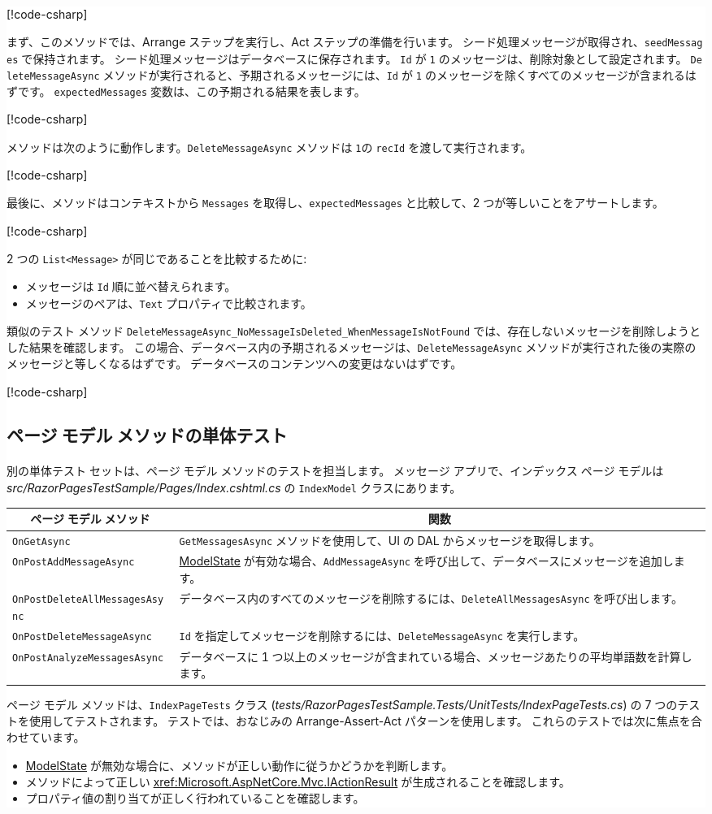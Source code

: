 [!code-csharp[](razor-pages-tests/samples_snapshot/3.x/tests/RazorPagesTestSample.Tests/UnitTests/DataAccessLayerTest.cs?name=snippet1)]

まず、このメソッドでは、Arrange ステップを実行し、Act ステップの準備を行います。 シード処理メッセージが取得され、`seedMessages` で保持されます。 シード処理メッセージはデータベースに保存されます。 `Id` が `1` のメッセージは、削除対象として設定されます。 `DeleteMessageAsync` メソッドが実行されると、予期されるメッセージには、`Id` が `1` のメッセージを除くすべてのメッセージが含まれるはずです。 `expectedMessages` 変数は、この予期される結果を表します。

[!code-csharp[](razor-pages-tests/samples/3.x/tests/RazorPagesTestSample.Tests/UnitTests/DataAccessLayerTest.cs?name=snippet1)]

メソッドは次のように動作します。`DeleteMessageAsync` メソッドは `1`の `recId` を渡して実行されます。

[!code-csharp[](razor-pages-tests/samples/3.x/tests/RazorPagesTestSample.Tests/UnitTests/DataAccessLayerTest.cs?name=snippet2)]

最後に、メソッドはコンテキストから `Messages` を取得し、`expectedMessages` と比較して、2 つが等しいことをアサートします。

[!code-csharp[](razor-pages-tests/samples/3.x/tests/RazorPagesTestSample.Tests/UnitTests/DataAccessLayerTest.cs?name=snippet3)]

2 つの `List<Message>` が同じであることを比較するために:

* メッセージは `Id` 順に並べ替えられます。
* メッセージのペアは、`Text` プロパティで比較されます。

類似のテスト メソッド `DeleteMessageAsync_NoMessageIsDeleted_WhenMessageIsNotFound` では、存在しないメッセージを削除しようとした結果を確認します。 この場合、データベース内の予期されるメッセージは、`DeleteMessageAsync` メソッドが実行された後の実際のメッセージと等しくなるはずです。 データベースのコンテンツへの変更はないはずです。

[!code-csharp[](razor-pages-tests/samples/3.x/tests/RazorPagesTestSample.Tests/UnitTests/DataAccessLayerTest.cs?name=snippet4)]

## <a name="unit-tests-of-the-page-model-methods"></a>ページ モデル メソッドの単体テスト

別の単体テスト セットは、ページ モデル メソッドのテストを担当します。 メッセージ アプリで、インデックス ページ モデルは *src/RazorPagesTestSample/Pages/Index.cshtml.cs* の `IndexModel` クラスにあります。

| ページ モデル メソッド | 関数 |
| ----------------- | -------- |
| `OnGetAsync` | `GetMessagesAsync` メソッドを使用して、UI の DAL からメッセージを取得します。 |
| `OnPostAddMessageAsync` | [ModelState](xref:Microsoft.AspNetCore.Mvc.ModelBinding.ModelStateDictionary) が有効な場合、`AddMessageAsync` を呼び出して、データベースにメッセージを追加します。 |
| `OnPostDeleteAllMessagesAsync` | データベース内のすべてのメッセージを削除するには、`DeleteAllMessagesAsync` を呼び出します。 |
| `OnPostDeleteMessageAsync` | `Id` を指定してメッセージを削除するには、`DeleteMessageAsync` を実行します。 |
| `OnPostAnalyzeMessagesAsync` | データベースに 1 つ以上のメッセージが含まれている場合、メッセージあたりの平均単語数を計算します。 |

ページ モデル メソッドは、`IndexPageTests` クラス (*tests/RazorPagesTestSample.Tests/UnitTests/IndexPageTests.cs*) の 7 つのテストを使用してテストされます。 テストでは、おなじみの Arrange-Assert-Act パターンを使用します。 これらのテストでは次に焦点を合わせています。

* [ModelState](xref:Microsoft.AspNetCore.Mvc.ModelBinding.ModelStateDictionary) が無効な場合に、メソッドが正しい動作に従うかどうかを判断します。
* メソッドによって正しい <xref:Microsoft.AspNetCore.Mvc.IActionResult> が生成されることを確認します。
* プロパティ値の割り当てが正しく行われていることを確認します。
